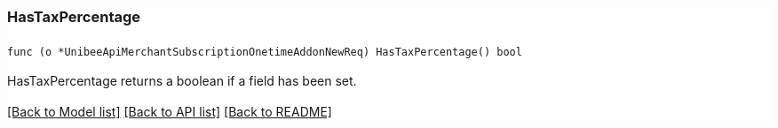 ### HasTaxPercentage

`func (o *UnibeeApiMerchantSubscriptionOnetimeAddonNewReq) HasTaxPercentage() bool`

HasTaxPercentage returns a boolean if a field has been set.


[[Back to Model list]](../README.md#documentation-for-models) [[Back to API list]](../README.md#documentation-for-api-endpoints) [[Back to README]](../README.md)


